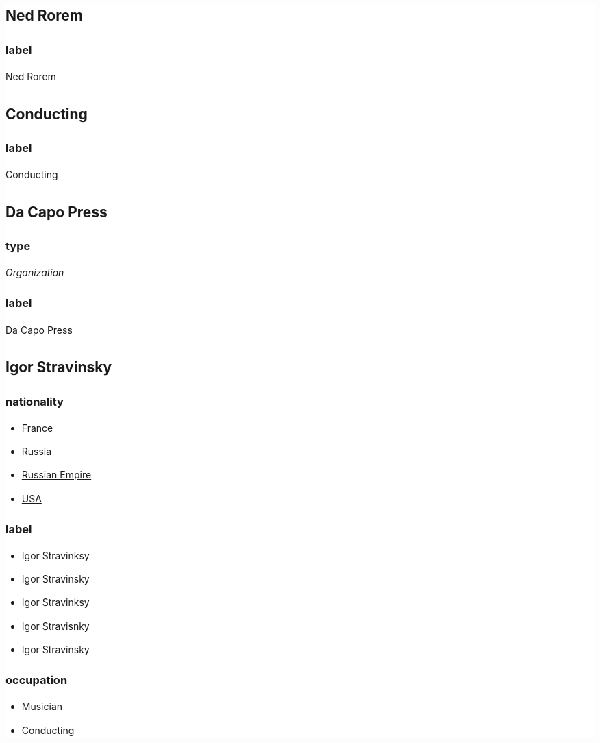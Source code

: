 ## Ned Rorem

### label


Ned Rorem

## Conducting

### label


Conducting

## Da Capo Press

### type


*Organization*

### label


Da Capo Press

## Igor Stravinsky

### nationality

 - [France](#France)

 - [Russia](#Russia)

 - [Russian Empire](#Russian-Empire)

 - [USA](#USA)

### label

 - Igor Stravinksy

 - Igor Stravinsky

 - Igor Stravinksy

 - Igor Stravisnky

 - Igor Stravinsky

### occupation

 - [Musician](#Musician)

 - [Conducting](#Conducting)
